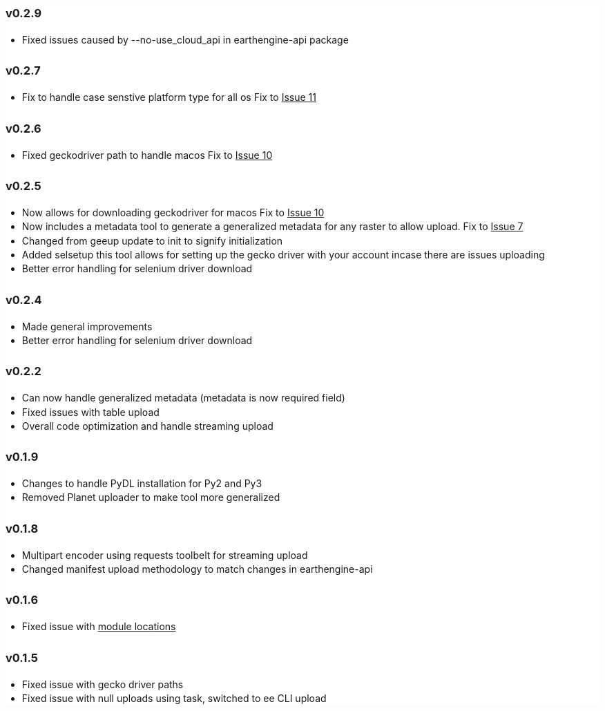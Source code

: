 ### v0.2.9

- Fixed issues caused by --no-use_cloud_api in earthengine-api package

### v0.2.7

- Fix to handle case senstive platform type for all os Fix to [Issue 11](https://github.com/samapriya/geeup/issues/11)

### v0.2.6

- Fixed geckodriver path to handle macos Fix to [Issue 10](https://github.com/samapriya/geeup/issues/10)

### v0.2.5

- Now allows for downloading geckodriver for macos Fix to [Issue 10](https://github.com/samapriya/geeup/issues/10)
- Now includes a metadata tool to generate a generalized metadata for any raster to allow upload.
  Fix to [Issue 7](https://github.com/samapriya/geeup/issues/7)
- Changed from geeup update to init to signify initialization
- Added selsetup this tool allows for setting up the gecko driver with your account incase there are issues uploading
- Better error handling for selenium driver download

### v0.2.4

- Made general improvements
- Better error handling for selenium driver download

### v0.2.2

- Can now handle generalized metadata (metadata is now required field)
- Fixed issues with table upload
- Overall code optimization and handle streaming upload

### v0.1.9

- Changes to handle PyDL installation for Py2 and Py3
- Removed Planet uploader to make tool more generalized

### v0.1.8

- Multipart encoder using requests toolbelt for streaming upload
- Changed manifest upload methodology to match changes in earthengine-api

### v0.1.6

- Fixed issue with [module locations](https://github.com/samapriya/geeup/issues/2)

### v0.1.5

- Fixed issue with gecko driver paths
- Fixed issue with null uploads using task, switched to ee CLI upload

